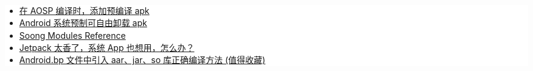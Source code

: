 *   [在 AOSP 编译时，添加预编译 apk](https://link.juejin.cn?target=https%3A%2F%2Fminetest.top%2Farchives%2Fzai-aosp-bian-yi-shi--tian-jia-yu-bian-yi-apk "https://minetest.top/archives/zai-aosp-bian-yi-shi--tian-jia-yu-bian-yi-apk")
*   [Android 系统预制可自由卸载 apk](https://link.juejin.cn?target=https%3A%2F%2Fwww.dazhuanlan.com%2Fsoftrigger%2Ftopics%2F1094878 "https://www.dazhuanlan.com/softrigger/topics/1094878")
*   [Soong Modules Reference](https://link.juejin.cn?target=https%3A%2F%2Fci.android.com%2Fbuilds%2Fsubmitted%2F9524431%2Flinux%2Flatest%2Fview%2Fsoong_build.html "https://ci.android.com/builds/submitted/9524431/linux/latest/view/soong_build.html")
*   [Jetpack 太香了，系统 App 也想用，怎么办？](https://juejin.cn/post/6976434941458382855 "https://juejin.cn/post/6976434941458382855")
*   [Android.bp 文件中引入 aar、jar、so 库正确编译方法 (值得收藏)](https://link.juejin.cn?target=https%3A%2F%2Fblog.csdn.net%2Fcch___%2Farticle%2Fdetails%2F112783359 "https://blog.csdn.net/cch___/article/details/112783359")